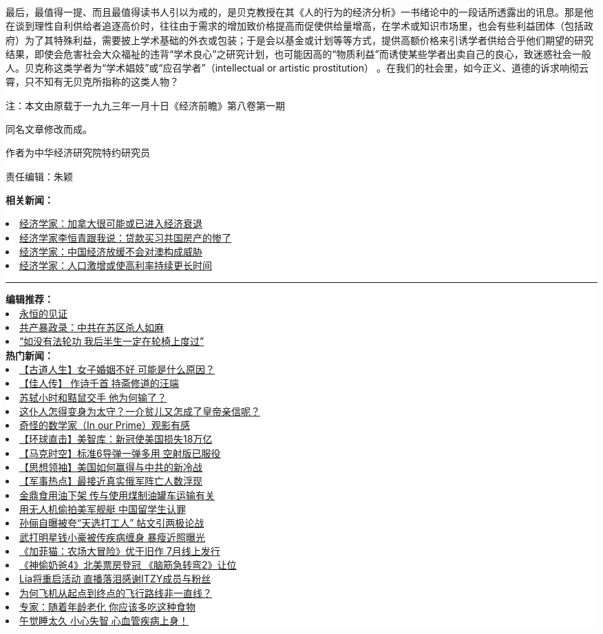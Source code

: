 <p>最后，最值得一提、而且最值得读书人引以为戒的，是贝克教授在其《人的行为的经济分析》一书绪论中的一段话所透露出的讯息。那是他在谈到理性自利供给者追逐高价时，往往由于需求的增加致价格提高而促使供给量增高，在学术或知识市场里，也会有些利益团体（包括政府）为了其特殊利益，需要披上学术基础的外衣或包装；于是会以基金或计划等等方式，提供高额价格来引诱学者供给合乎他们期望的研究结果，即使会危害社会大众福祉的违背“学术良心”之研究计划，也可能因高的“物质利益”而诱使某些学者出卖自己的良心，致迷惑社会一般人。贝克称这类学者为“学术娼妓”或“应召学者”（intellectual or artistic prostitution） 。在我们的社会里，如今正义、道德的诉求响彻云霄，只不知有无贝克所指称的这类人物？</p>
<p>注：本文由原载于一九九三年一月十日《经济前瞻》第八卷第一期</p>
<p>同名文章修改而成。</p>
<p>作者为中华经济研究院特约研究员</p>
<p>责任编辑：朱颖</p>
	
<strong>相关新闻：</strong>
<li><a href="https://github.com/1992513/djy/blob/master/gb/23/8/16/n14055329.md#1">经济学家：加拿大很可能或已进入经济衰退</a></li>
<li><a href="https://github.com/1992513/djy/blob/master/gb/23/8/26/n14061738.md#1">经济学家李恒青跟我说：贷款买习共国房产的惨了</a></li>
<li><a href="https://github.com/1992513/djy/blob/master/gb/23/10/13/n14094202.md#1">经济学家：中国经济放缓不会对澳构成威胁</a></li>
<li><a href="https://github.com/1992513/djy/blob/master/gb/23/10/13/n14094210.md#1">经济学家：人口激增或使高利率持续更长时间</a></li>
<hr>
<strong>编辑推荐：</strong>
<li><a href="https://github.com/1992513/www/blob/master/README.md?dfh#9" target="_blank">永恒的见证</a></li><li><a href="https://github.com/1992513/djy/blob/master/gb/18/9/7/n10698182.md#1" target="_blank">共产暴政录：中共在苏区杀人如麻</a></li><li><a href="https://github.com/1992513/djy/blob/master/gb/16/6/14/n7998054.md#1" target="_blank">“如没有法轮功 我后半生一定在轮椅上度过”</a></li>
<strong>热门新闻：</strong>
<li><a href="https://github.com/1992513/djy/blob/master/gb/24/6/29/n14279772.md#1">【古道人生】女子婚姻不好 可能是什么原因？</a></li>
<li><a href="https://github.com/1992513/djy/blob/master/gb/24/7/1/n14281646.md#1">【佳人传】 作诗千首 持斋修道的汪端</a></li>
<li><a href="https://github.com/1992513/djy/blob/master/gb/24/6/29/n14280210.md#1">苏轼小时和黠鼠交手 他为何输了？</a></li>
<li><a href="https://github.com/1992513/djy/blob/master/gb/24/7/1/n14280988.md#1">这仆人怎得变身为太守？一介贫儿又怎成了皇帝亲信呢？</a></li>
<li><a href="https://github.com/1992513/djy/blob/master/gb/24/7/7/n14285355.md#1">奇怪的数学家（In our Prime）观影有感</a></li>
<li><a href="https://github.com/1992513/djy/blob/master/gb/24/7/9/n14286819.md#1">【环球直击】美智库：新冠使美国损失18万亿</a></li>
<li><a href="https://github.com/1992513/djy/blob/master/gb/24/7/10/n14288111.md#1">【马克时空】标准6导弹一弹多用 空射版已服役</a></li>
<li><a href="https://github.com/1992513/djy/blob/master/gb/24/7/8/n14286448.md#1">【思想领袖】美国如何赢得与中共的新冷战</a></li>
<li><a href="https://github.com/1992513/djy/blob/master/gb/24/7/8/n14286450.md#1">【军事热点】最接近真实俄军阵亡人数浮现</a></li>
<li><a href="https://github.com/1992513/djy/blob/master/gb/24/7/8/n14286465.md#1">金鼎食用油下架 传与使用煤制油罐车运输有关</a></li>
<li><a href="https://github.com/1992513/djy/blob/master/gb/24/7/9/n14286640.md#1">用无人机偷拍美军舰艇 中国留学生认罪</a></li>
<li><a href="https://github.com/1992513/djy/blob/master/gb/24/7/8/n14286463.md#1">孙俪自曝被夸“天选打工人” 帖文引两极论战</a></li>
<li><a href="https://github.com/1992513/djy/blob/master/gb/24/7/9/n14287232.md#1">武打明星钱小豪被传疾病缠身 暴瘦近照曝光</a></li>
<li><a href="https://github.com/1992513/djy/blob/master/gb/24/7/8/n14286087.md#1">《加菲猫：农场大冒险》优于旧作 7月线上发行</a></li>
<li><a href="https://github.com/1992513/djy/blob/master/gb/24/7/8/n14285855.md#1">《神偷奶爸4》北美票房登冠 《脑筋急转弯2》让位</a></li>
<li><a href="https://github.com/1992513/djy/blob/master/gb/24/7/8/n14286090.md#1">Lia将重启活动 直播落泪感谢ITZY成员与粉丝</a></li>
<li><a href="https://github.com/1992513/djy/blob/master/gb/24/7/8/n14286069.md#1">为何飞机从起点到终点的飞行路线非一直线？</a></li>
<li><a href="https://github.com/1992513/djy/blob/master/gb/24/7/10/n14287637.md#1">专家：随着年龄老化 你应该多吃这种食物</a></li>
<li><a href="https://github.com/1992513/djy/blob/master/gb/24/6/4/n14264016.md#1">午觉睡太久 小心失智 心血管疾病上身！</a></li>